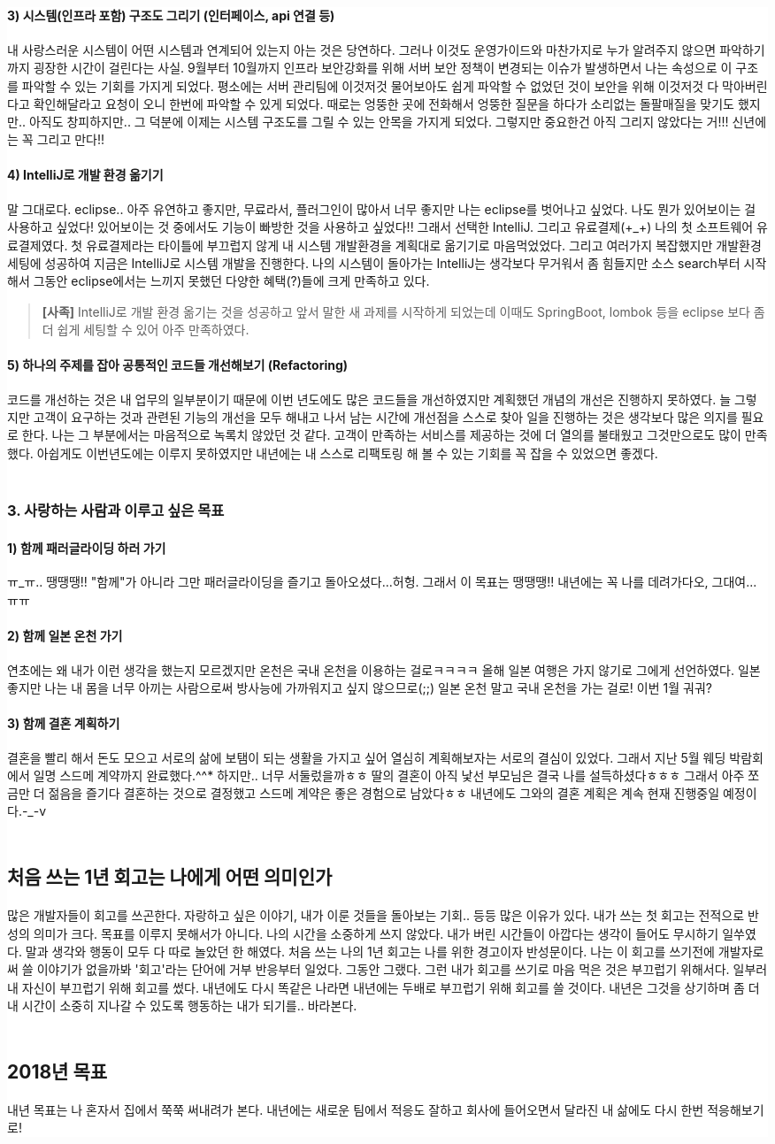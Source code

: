 #### 3) 시스템(인프라 포함) 구조도 그리기 (인터페이스, api 연결 등)
내 사랑스러운 시스템이 어떤 시스템과 연계되어 있는지 아는 것은 당연하다. 그러나 이것도 운영가이드와 마찬가지로 누가 알려주지 않으면 파악하기까지 굉장한 시간이 걸린다는 사실. 9월부터 10월까지 인프라 보안강화를 위해 서버 보안 정책이 변경되는 이슈가 발생하면서 나는 속성으로 이 구조를 파악할 수 있는 기회를 가지게 되었다. 평소에는 서버 관리팀에 이것저것 물어보아도 쉽게 파악할 수 없었던 것이 보안을 위해 이것저것 다 막아버린다고 확인해달라고 요청이 오니 한번에 파악할 수 있게 되었다. 때로는 엉뚱한 곳에 전화해서 엉뚱한 질문을 하다가 소리없는 돌팔매질을 맞기도 했지만.. 아직도 창피하지만.. 그 덕분에 이제는 시스템 구조도를 그릴 수 있는 안목을 가지게 되었다. 그렇지만 중요한건 아직 그리지 않았다는 거!!! 신년에는 꼭 그리고 만다!!

#### 4) IntelliJ로 개발 환경 옮기기
말 그대로다. eclipse.. 아주 유연하고 좋지만, 무료라서, 플러그인이 많아서 너무 좋지만 나는 eclipse를 벗어나고 싶었다. 나도 뭔가 있어보이는 걸 사용하고 싶었다! 있어보이는 것 중에서도 기능이 빠방한 것을 사용하고 싶었다!! 그래서 선택한 IntelliJ. 그리고 유료결제(+_+) 나의 첫 소프트웨어 유료결제였다. 첫 유료결제라는 타이틀에 부끄럽지 않게 내 시스템 개발환경을 계획대로 옮기기로 마음먹었었다. 그리고 여러가지 복잡했지만 개발환경 세팅에 성공하여 지금은 IntelliJ로 시스템 개발을 진행한다. 나의 시스템이 돌아가는 IntelliJ는 생각보다 무거워서 좀 힘들지만 소스 search부터 시작해서 그동안 eclipse에서는 느끼지 못했던 다양한 혜택(?)들에 크게 만족하고 있다.
>__[사족]__
>IntelliJ로 개발 환경 옮기는 것을 성공하고 앞서 말한 새 과제를 시작하게 되었는데 이때도 SpringBoot, lombok 등을 eclipse 보다 좀 더 쉽게 세팅할 수 있어 아주 만족하였다.

#### 5) 하나의 주제를 잡아 공통적인 코드들 개선해보기 (Refactoring)
코드를 개선하는 것은 내 업무의 일부분이기 때문에 이번 년도에도 많은 코드들을 개선하였지만 계획했던 개념의 개선은 진행하지 못하였다. 늘 그렇지만 고객이 요구하는 것과 관련된 기능의 개선을 모두 해내고 나서 남는 시간에 개선점을 스스로 찾아 일을 진행하는 것은 생각보다 많은 의지를 필요로 한다. 나는 그 부분에서는 마음적으로 녹록치 않았던 것 같다. 고객이 만족하는 서비스를 제공하는 것에 더 열의를 불태웠고 그것만으로도 많이 만족했다. 아쉽게도 이번년도에는 이루지 못하였지만 내년에는 내 스스로 리팩토링 해 볼 수 있는 기회를 꼭 잡을 수 있었으면 좋겠다.
   <br/><br/>

### 3. 사랑하는 사람과 이루고 싶은 목표
#### 1) 함께 패러글라이딩 하러 가기
ㅠ_ㅠ.. 땡땡땡!! "함께"가 아니라 그만 패러글라이딩을 즐기고 돌아오셨다...허헝. 그래서 이 목표는 땡땡땡!! 내년에는 꼭 나를 데려가다오, 그대여...ㅠㅠ

#### 2) 함께 일본 온천 가기
연초에는 왜 내가 이런 생각을 했는지 모르겠지만 온천은 국내 온천을 이용하는 걸로ㅋㅋㅋㅋ 올해 일본 여행은 가지 않기로 그에게 선언하였다. 일본 좋지만 나는 내 몸을 너무 아끼는 사람으로써 방사능에 가까워지고 싶지 않으므로(;;) 일본 온천 말고 국내 온천을 가는 걸로! 이번 1월 궈궈?

#### 3) 함께 결혼 계획하기
결혼을 빨리 해서 돈도 모으고 서로의 삶에 보탬이 되는 생활을 가지고 싶어 열심히 계획해보자는 서로의 결심이 있었다. 그래서 지난 5월 웨딩 박람회에서 일명 스드메 계약까지 완료했다.^^* 하지만.. 너무 서둘렀을까ㅎㅎ 딸의 결혼이 아직 낯선 부모님은 결국 나를 설득하셨다ㅎㅎㅎ 그래서 아주 쪼금만 더 젊음을 즐기다 결혼하는 것으로 결정했고 스드메 계약은 좋은 경험으로 남았다ㅎㅎ 내년에도 그와의 결혼 계획은 계속 현재 진행중일 예정이다.-_-v
<br/><br/>

## 처음 쓰는 1년 회고는 나에게 어떤 의미인가
많은 개발자들이 회고를 쓰곤한다. 자랑하고 싶은 이야기, 내가 이룬 것들을 돌아보는 기회.. 등등 많은 이유가 있다. 내가 쓰는 첫 회고는 전적으로 반성의 의미가 크다. 목표를 이루지 못해서가 아니다. 나의 시간을 소중하게 쓰지 않았다. 내가 버린 시간들이 아깝다는 생각이 들어도 무시하기 일쑤였다. 말과 생각와 행동이 모두 다 따로 놀았던 한 해였다. 처음 쓰는 나의 1년 회고는 나를 위한 경고이자 반성문이다. 나는 이 회고를 쓰기전에 개발자로써 쓸 이야기가 없을까봐 '회고'라는 단어에 거부 반응부터 일었다. 그동안 그랬다. 그런 내가 회고를 쓰기로 마음 먹은 것은 부끄럽기 위해서다. 일부러 내 자신이 부끄럽기 위해 회고를 썼다. 내년에도 다시 똑같은 나라면 내년에는 두배로 부끄럽기 위해 회고를 쓸 것이다. 내년은 그것을 상기하며 좀 더 내 시간이 소중히 지나갈 수 있도록 행동하는 내가 되기를.. 바라본다.
<br/><br/>

## 2018년 목표
내년 목표는 나 혼자서 집에서 쭉쭉 써내려가 본다.
내년에는 새로운 팀에서 적응도 잘하고 회사에 들어오면서 달라진 내 삶에도 다시 한번 적응해보기로!
